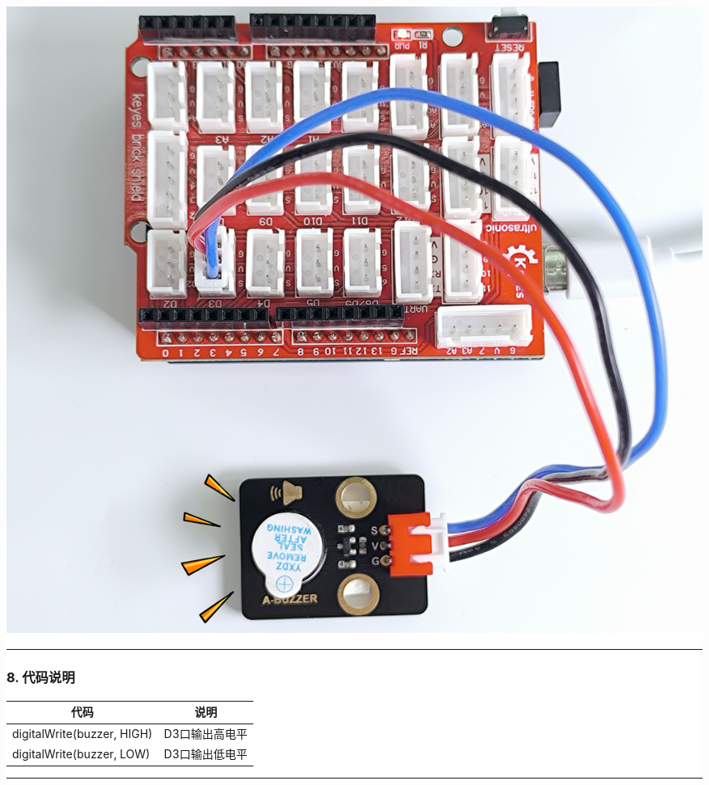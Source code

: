 ![img](media/IMG_153247.png)

---

### 8. 代码说明

| 代码                       | 说明              |
| -------------------------- | ----------------- |
| digitalWrite(buzzer, HIGH) | D3口输出高电平 |
| digitalWrite(buzzer, LOW)  | D3口输出低电平 |


---